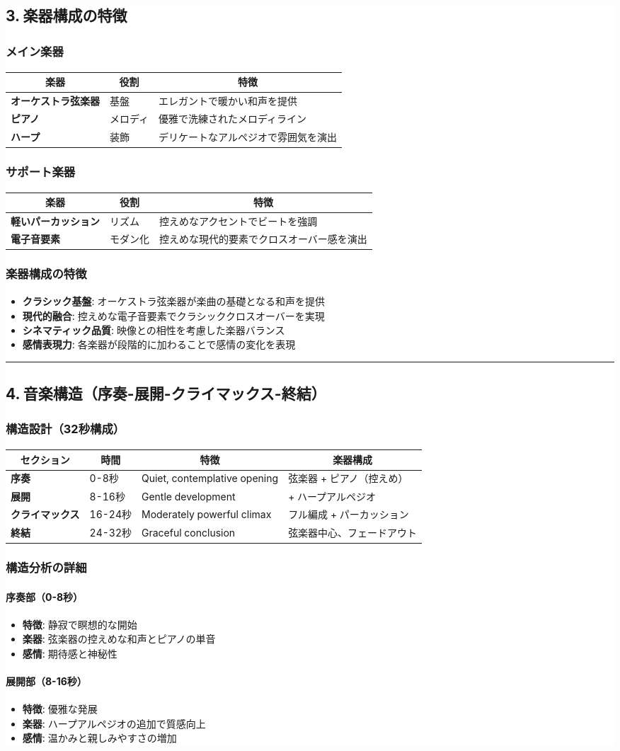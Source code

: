 ## 3. 楽器構成の特徴

### メイン楽器
| 楽器 | 役割 | 特徴 |
|------|------|------|
| **オーケストラ弦楽器** | 基盤 | エレガントで暖かい和声を提供 |
| **ピアノ** | メロディ | 優雅で洗練されたメロディライン |
| **ハープ** | 装飾 | デリケートなアルペジオで雰囲気を演出 |

### サポート楽器
| 楽器 | 役割 | 特徴 |
|------|------|------|
| **軽いパーカッション** | リズム | 控えめなアクセントでビートを強調 |
| **電子音要素** | モダン化 | 控えめな現代的要素でクロスオーバー感を演出 |

### 楽器構成の特徴
- **クラシック基盤**: オーケストラ弦楽器が楽曲の基礎となる和声を提供
- **現代的融合**: 控えめな電子音要素でクラシッククロスオーバーを実現
- **シネマティック品質**: 映像との相性を考慮した楽器バランス
- **感情表現力**: 各楽器が段階的に加わることで感情の変化を表現

---

## 4. 音楽構造（序奏-展開-クライマックス-終結）

### 構造設計（32秒構成）
| セクション | 時間 | 特徴 | 楽器構成 |
|-----------|------|------|----------|
| **序奏** | 0-8秒 | Quiet, contemplative opening | 弦楽器 + ピアノ（控えめ） |
| **展開** | 8-16秒 | Gentle development | + ハープアルペジオ |
| **クライマックス** | 16-24秒 | Moderately powerful climax | フル編成 + パーカッション |
| **終結** | 24-32秒 | Graceful conclusion | 弦楽器中心、フェードアウト |

### 構造分析の詳細

#### 序奏部（0-8秒）
- **特徴**: 静寂で瞑想的な開始
- **楽器**: 弦楽器の控えめな和声とピアノの単音
- **感情**: 期待感と神秘性

#### 展開部（8-16秒）
- **特徴**: 優雅な発展
- **楽器**: ハープアルペジオの追加で質感向上
- **感情**: 温かみと親しみやすさの増加
